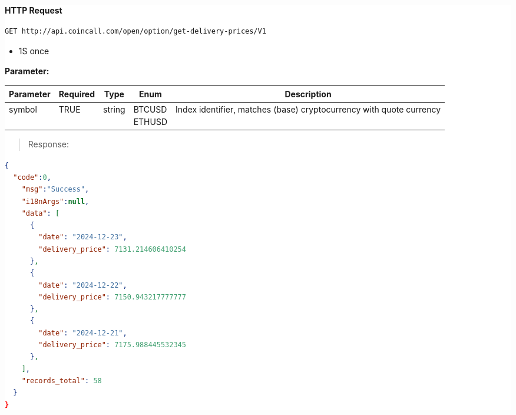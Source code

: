 **HTTP Request**

`GET http://api.coincall.com/open/option/get-delivery-prices/V1`

- 1S once

**Parameter:**

| **Parameter** | **Required** | **Type** | **Enum**         | **Description**                                                     |
| ------------- | ------------ | -------- | ---------------- | ------------------------------------------------------------------- |
| symbol        | TRUE         | string   | BTCUSD<br>ETHUSD | Index identifier, matches (base) cryptocurrency with quote currency |

> Response:

```JSON
{
  "code":0,
    "msg":"Success",
    "i18nArgs":null,
    "data": [
      {
        "date": "2024-12-23",
        "delivery_price": 7131.214606410254
      },
      {
        "date": "2024-12-22",
        "delivery_price": 7150.943217777777
      },
      {
        "date": "2024-12-21",
        "delivery_price": 7175.988445532345
      },
    ],
    "records_total": 58
  }
}
```